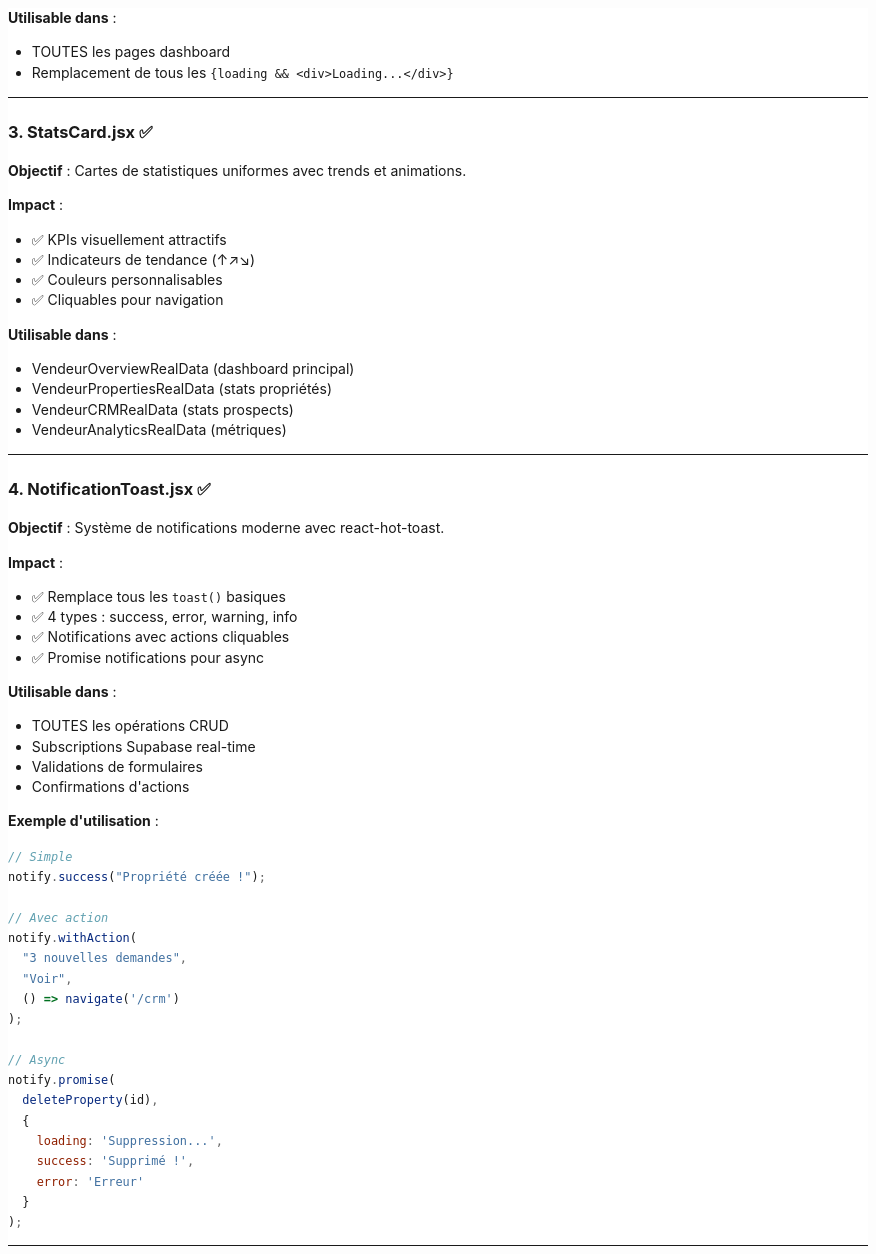 **Utilisable dans** :
- TOUTES les pages dashboard
- Remplacement de tous les `{loading && <div>Loading...</div>}`

---

### 3. StatsCard.jsx ✅
**Objectif** : Cartes de statistiques uniformes avec trends et animations.

**Impact** :
- ✅ KPIs visuellement attractifs
- ✅ Indicateurs de tendance (↑↗↘)
- ✅ Couleurs personnalisables
- ✅ Cliquables pour navigation

**Utilisable dans** :
- VendeurOverviewRealData (dashboard principal)
- VendeurPropertiesRealData (stats propriétés)
- VendeurCRMRealData (stats prospects)
- VendeurAnalyticsRealData (métriques)

---

### 4. NotificationToast.jsx ✅
**Objectif** : Système de notifications moderne avec react-hot-toast.

**Impact** :
- ✅ Remplace tous les `toast()` basiques
- ✅ 4 types : success, error, warning, info
- ✅ Notifications avec actions cliquables
- ✅ Promise notifications pour async

**Utilisable dans** :
- TOUTES les opérations CRUD
- Subscriptions Supabase real-time
- Validations de formulaires
- Confirmations d'actions

**Exemple d'utilisation** :
```jsx
// Simple
notify.success("Propriété créée !");

// Avec action
notify.withAction(
  "3 nouvelles demandes",
  "Voir",
  () => navigate('/crm')
);

// Async
notify.promise(
  deleteProperty(id),
  {
    loading: 'Suppression...',
    success: 'Supprimé !',
    error: 'Erreur'
  }
);
```

---
